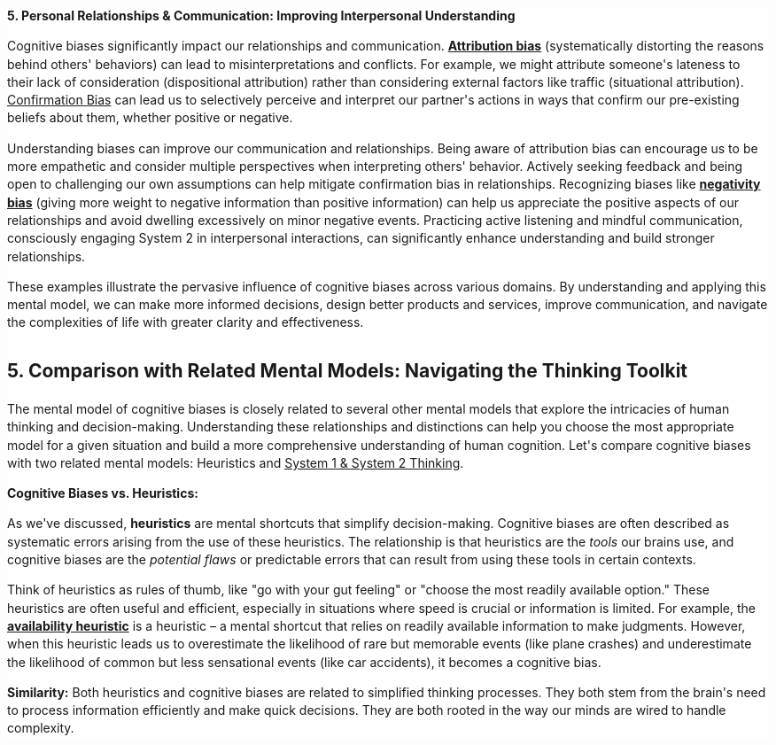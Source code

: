 **5. Personal Relationships & Communication:  Improving Interpersonal Understanding**

Cognitive biases significantly impact our relationships and communication.  **[Attribution bias](/thinking-matters/classic-mental-models/attribution-bias)** (systematically distorting the reasons behind others' behaviors) can lead to misinterpretations and conflicts. For example, we might attribute someone's lateness to their lack of consideration (dispositional attribution) rather than considering external factors like traffic (situational attribution).  [Confirmation Bias](/thinking-matters/classic-mental-models/confirmation-bias) can lead us to selectively perceive and interpret our partner's actions in ways that confirm our pre-existing beliefs about them, whether positive or negative.

Understanding biases can improve our communication and relationships.  Being aware of attribution bias can encourage us to be more empathetic and consider multiple perspectives when interpreting others' behavior.  Actively seeking feedback and being open to challenging our own assumptions can help mitigate confirmation bias in relationships.  Recognizing biases like **[negativity bias](/thinking-matters/classic-mental-models/negativity-bias)** (giving more weight to negative information than positive information) can help us appreciate the positive aspects of our relationships and avoid dwelling excessively on minor negative events.  Practicing active listening and mindful communication, consciously engaging System 2 in interpersonal interactions, can significantly enhance understanding and build stronger relationships.

These examples illustrate the pervasive influence of cognitive biases across various domains. By understanding and applying this mental model, we can make more informed decisions, design better products and services, improve communication, and navigate the complexities of life with greater clarity and effectiveness.

## 5. Comparison with Related Mental Models:  Navigating the Thinking Toolkit

The mental model of cognitive biases is closely related to several other mental models that explore the intricacies of human thinking and decision-making. Understanding these relationships and distinctions can help you choose the most appropriate model for a given situation and build a more comprehensive understanding of human cognition. Let's compare cognitive biases with two related mental models: Heuristics and [System 1 & System 2 Thinking](/thinking-matters/classic-mental-models/system-1-and-system-2-thinking).

**Cognitive Biases vs. Heuristics:**

As we've discussed, **heuristics** are mental shortcuts that simplify decision-making. Cognitive biases are often described as systematic errors arising from the use of these heuristics.  The relationship is that heuristics are the *tools* our brains use, and cognitive biases are the *potential flaws* or predictable errors that can result from using these tools in certain contexts.

Think of heuristics as rules of thumb, like "go with your gut feeling" or "choose the most readily available option." These heuristics are often useful and efficient, especially in situations where speed is crucial or information is limited. For example, the **[availability heuristic](/thinking-matters/classic-mental-models/availability-heuristic)** is a heuristic – a mental shortcut that relies on readily available information to make judgments.  However, when this heuristic leads us to overestimate the likelihood of rare but memorable events (like plane crashes) and underestimate the likelihood of common but less sensational events (like car accidents), it becomes a cognitive bias.

**Similarity:** Both heuristics and cognitive biases are related to simplified thinking processes. They both stem from the brain's need to process information efficiently and make quick decisions. They are both rooted in the way our minds are wired to handle complexity.
